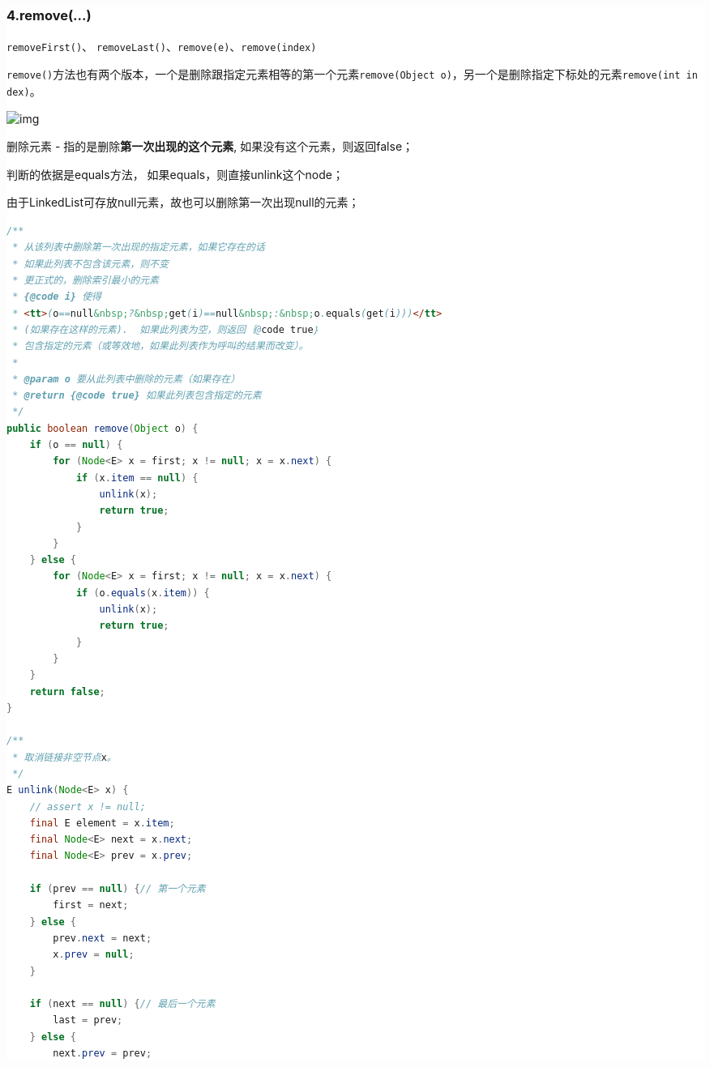 ### 4.remove(...)

`removeFirst()`、 `removeLast()`、`remove(e)`、`remove(index)`

`remove()`方法也有两个版本，一个是删除跟指定元素相等的第一个元素`remove(Object o)`，另一个是删除指定下标处的元素`remove(int index)`。

![img](https://pdai.tech/images/collection/LinkedList_remove.png)

删除元素 - 指的是删除**第一次出现的这个元素**, 如果没有这个元素，则返回false；

判断的依据是equals方法， 如果equals，则直接unlink这个node；

由于LinkedList可存放null元素，故也可以删除第一次出现null的元素；

```java
/**
 * 从该列表中删除第一次出现的指定元素，如果它存在的话
 * 如果此列表不包含该元素，则不变
 * 更正式的，删除索引最小的元素
 * {@code i} 使得
 * <tt>(o==null&nbsp;?&nbsp;get(i)==null&nbsp;:&nbsp;o.equals(get(i)))</tt>
 * (如果存在这样的元素).  如果此列表为空，则返回｛@code true｝
 * 包含指定的元素（或等效地，如果此列表作为呼叫的结果而改变）。
 *
 * @param o 要从此列表中删除的元素（如果存在）
 * @return {@code true} 如果此列表包含指定的元素
 */
public boolean remove(Object o) {
    if (o == null) {
        for (Node<E> x = first; x != null; x = x.next) {
            if (x.item == null) {
                unlink(x);
                return true;
            }
        }
    } else {
        for (Node<E> x = first; x != null; x = x.next) {
            if (o.equals(x.item)) {
                unlink(x);
                return true;
            }
        }
    }
    return false;
}

/**
 * 取消链接非空节点x。
 */
E unlink(Node<E> x) {
    // assert x != null;
    final E element = x.item;
    final Node<E> next = x.next;
    final Node<E> prev = x.prev;

    if (prev == null) {// 第一个元素
        first = next;
    } else {
        prev.next = next;
        x.prev = null;
    }

    if (next == null) {// 最后一个元素
        last = prev;
    } else {
        next.prev = prev;
```